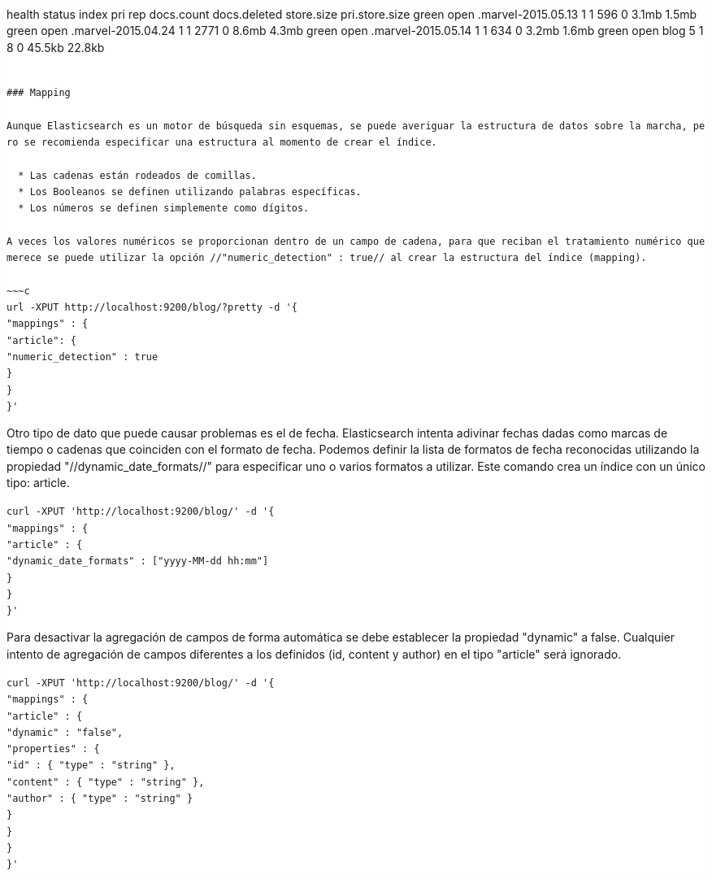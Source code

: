 health status index              pri rep docs.count docs.deleted store.size pri.store.size 
green  open   .marvel-2015.05.13   1   1        596            0      3.1mb          1.5mb 
green  open   .marvel-2015.04.24   1   1       2771            0      8.6mb          4.3mb 
green  open   .marvel-2015.05.14   1   1        634            0      3.2mb          1.6mb 
green  open   blog                 5   1          8            0     45.5kb         22.8kb 
~~~

### Mapping

Aunque Elasticsearch es un motor de búsqueda sin esquemas, se puede averiguar la estructura de datos sobre la marcha, pero se recomienda especificar una estructura al momento de crear el índice.

  * Las cadenas están rodeados de comillas.
  * Los Booleanos se definen utilizando palabras específicas.
  * Los números se definen simplemente como dígitos. 

A veces los valores numéricos se proporcionan dentro de un campo de cadena, para que reciban el tratamiento numérico que merece se puede utilizar la opción //"numeric_detection" : true// al crear la estructura del índice (mapping).

~~~c
url -XPUT http://localhost:9200/blog/?pretty -d '{
"mappings" : {
"article": {
"numeric_detection" : true
}
}
}'
~~~

Otro tipo de dato que puede causar problemas es el de fecha. Elasticsearch intenta adivinar fechas dadas como marcas de tiempo o cadenas que coinciden con el formato de fecha. Podemos definir la lista de formatos de fecha reconocidas utilizando la propiedad "//dynamic_date_formats//" para especificar uno o varios formatos a utilizar. Este comando crea un índice con un único tipo: article.

~~~
curl -XPUT 'http://localhost:9200/blog/' -d '{
"mappings" : {
"article" : {
"dynamic_date_formats" : ["yyyy-MM-dd hh:mm"]
}
}
}'
~~~

Para desactivar la agregación de campos de forma automática se debe establecer la propiedad "dynamic" a false. Cualquier intento de agregación de campos diferentes a los definidos (id, content y author) en el tipo "article" será ignorado.

~~~
curl -XPUT 'http://localhost:9200/blog/' -d '{
"mappings" : {
"article" : {
"dynamic" : "false",
"properties" : {
"id" : { "type" : "string" },
"content" : { "type" : "string" },
"author" : { "type" : "string" }
}
}
}
}'
~~~
